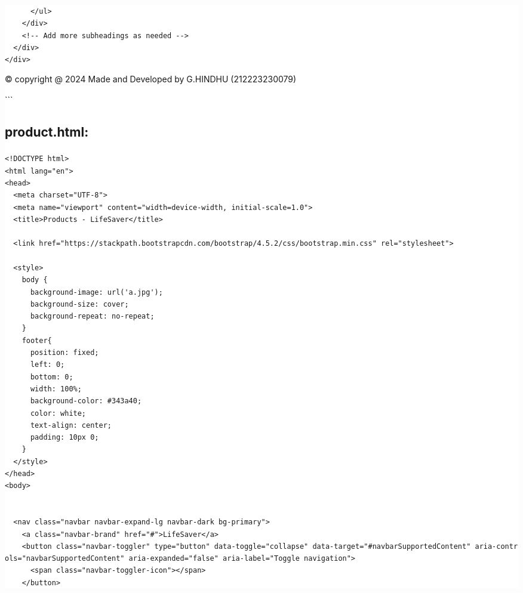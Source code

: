           </ul>
        </div>
        <!-- Add more subheadings as needed -->
      </div>
    </div>
  </div>

  
  <footer class="bg-dark text-white text-center py-4 mt-5">
    <p>&copy;  copyright @ 2024 Made and Developed by G.HINDHU (212223230079)</p>
  </footer>

  
  <script src="https://code.jquery.com/jquery-3.5.1.slim.min.js"></script>
  <script src="https://cdn.jsdelivr.net/npm/popper.js@1.16.1/dist/umd/popper.min.js"></script>
  <script src="https://stackpath.bootstrapcdn.com/bootstrap/4.5.2/js/bootstrap.min.js"></script>
</body>
</html>
```

## product.html:

```
<!DOCTYPE html>
<html lang="en">
<head>
  <meta charset="UTF-8">
  <meta name="viewport" content="width=device-width, initial-scale=1.0">
  <title>Products - LifeSaver</title>
  
  <link href="https://stackpath.bootstrapcdn.com/bootstrap/4.5.2/css/bootstrap.min.css" rel="stylesheet">
  
  <style>
    body {
      background-image: url('a.jpg');
      background-size: cover;
      background-repeat: no-repeat;
    }
    footer{
      position: fixed;
      left: 0;
      bottom: 0;
      width: 100%;
      background-color: #343a40; 
      color: white;
      text-align: center;
      padding: 10px 0; 
    }
  </style>
</head>
<body>

  
  <nav class="navbar navbar-expand-lg navbar-dark bg-primary">
    <a class="navbar-brand" href="#">LifeSaver</a>
    <button class="navbar-toggler" type="button" data-toggle="collapse" data-target="#navbarSupportedContent" aria-controls="navbarSupportedContent" aria-expanded="false" aria-label="Toggle navigation">
      <span class="navbar-toggler-icon"></span>
    </button>
